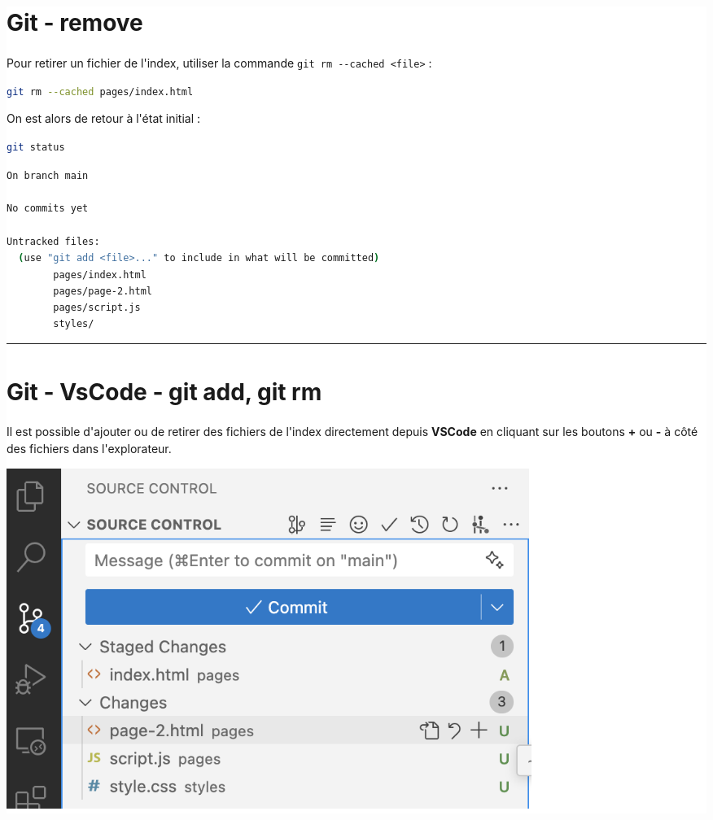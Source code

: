 
# **Git** - remove

Pour retirer un fichier de l'index, utiliser la commande `git rm --cached <file>` :

```bash
git rm --cached pages/index.html
```

On est alors de retour à l'état initial :

```bash
git status
```

```bash
On branch main

No commits yet

Untracked files:
  (use "git add <file>..." to include in what will be committed)
        pages/index.html
        pages/page-2.html
        pages/script.js
        styles/
```

---

# **Git** - VsCode - git add, git rm

Il est possible d'ajouter ou de retirer des fichiers de l'index directement depuis **VSCode** en cliquant sur les boutons **+** ou **-** à côté des fichiers dans l'explorateur.

<div class="two-columns">
    <div class="column">
        <img src="img/git/git-add.png" alt="Git in VSCode Explorer" width="75%"/>
    </div>